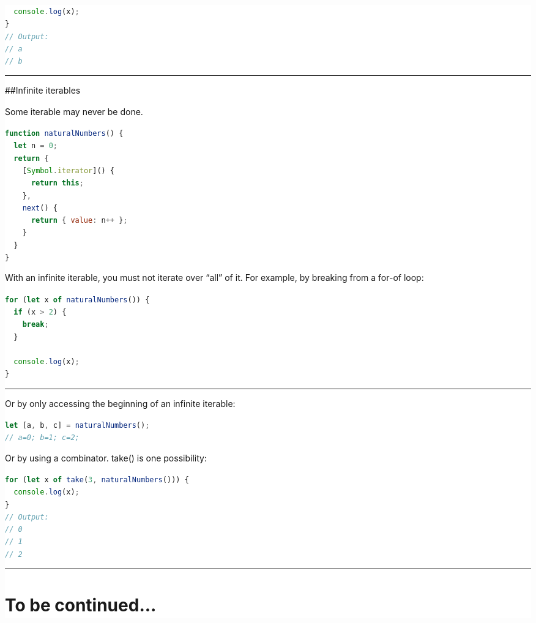 ```js
  console.log(x);
}
// Output:
// a
// b
```

---
##Infinite iterables

Some iterable may never be done.
```js
function naturalNumbers() {
  let n = 0;
  return {
    [Symbol.iterator]() {
      return this;
    },
    next() {
      return { value: n++ };
    }
  }
}
```

With an infinite iterable, you must not iterate over “all” of it.
For example, by breaking from a for-of loop:

```js
for (let x of naturalNumbers()) {
  if (x > 2) {
    break;
  }

  console.log(x);
}
```

---
Or by only accessing the beginning of an infinite iterable:

```js
let [a, b, c] = naturalNumbers();
// a=0; b=1; c=2;
```

Or by using a combinator. take() is one possibility:
```js
for (let x of take(3, naturalNumbers())) {
  console.log(x);
}
// Output:
// 0
// 1
// 2
```
---
# To be continued...


  [MY_KEY]: 123
  [Symbol('my_key')]: 1,